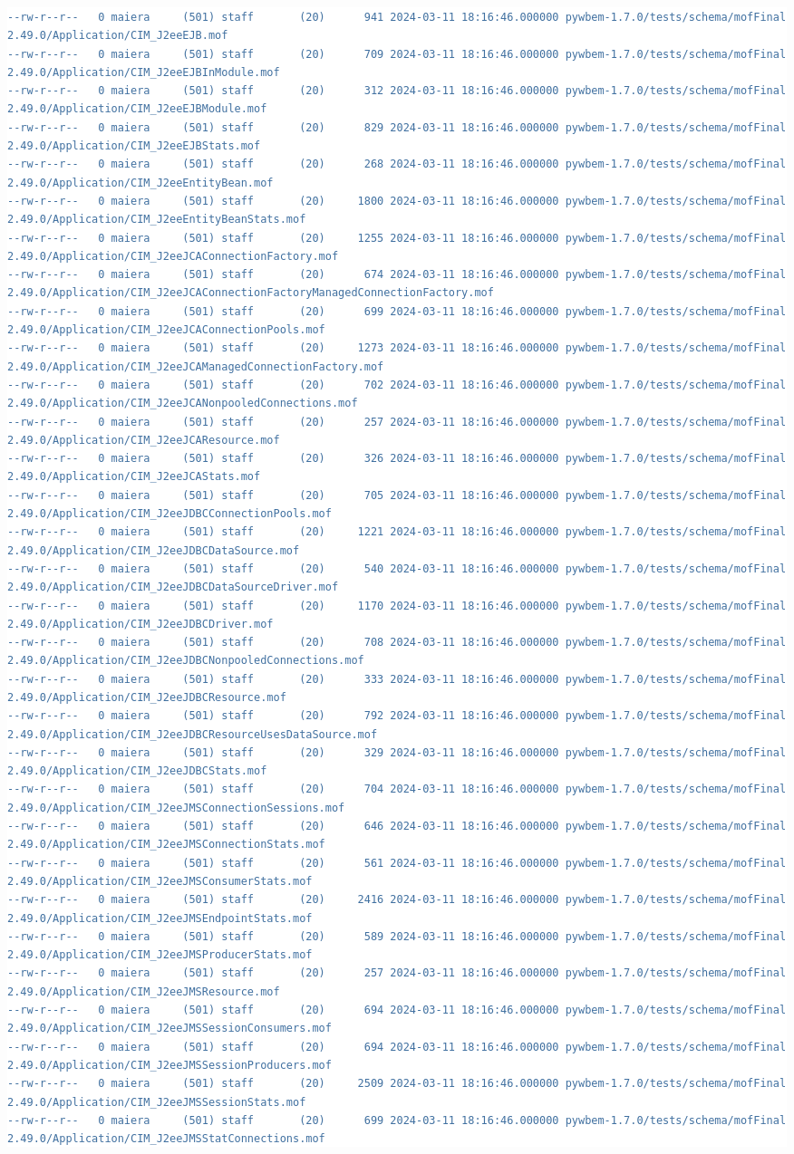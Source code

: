 ```diff
--rw-r--r--   0 maiera     (501) staff       (20)      941 2024-03-11 18:16:46.000000 pywbem-1.7.0/tests/schema/mofFinal2.49.0/Application/CIM_J2eeEJB.mof
--rw-r--r--   0 maiera     (501) staff       (20)      709 2024-03-11 18:16:46.000000 pywbem-1.7.0/tests/schema/mofFinal2.49.0/Application/CIM_J2eeEJBInModule.mof
--rw-r--r--   0 maiera     (501) staff       (20)      312 2024-03-11 18:16:46.000000 pywbem-1.7.0/tests/schema/mofFinal2.49.0/Application/CIM_J2eeEJBModule.mof
--rw-r--r--   0 maiera     (501) staff       (20)      829 2024-03-11 18:16:46.000000 pywbem-1.7.0/tests/schema/mofFinal2.49.0/Application/CIM_J2eeEJBStats.mof
--rw-r--r--   0 maiera     (501) staff       (20)      268 2024-03-11 18:16:46.000000 pywbem-1.7.0/tests/schema/mofFinal2.49.0/Application/CIM_J2eeEntityBean.mof
--rw-r--r--   0 maiera     (501) staff       (20)     1800 2024-03-11 18:16:46.000000 pywbem-1.7.0/tests/schema/mofFinal2.49.0/Application/CIM_J2eeEntityBeanStats.mof
--rw-r--r--   0 maiera     (501) staff       (20)     1255 2024-03-11 18:16:46.000000 pywbem-1.7.0/tests/schema/mofFinal2.49.0/Application/CIM_J2eeJCAConnectionFactory.mof
--rw-r--r--   0 maiera     (501) staff       (20)      674 2024-03-11 18:16:46.000000 pywbem-1.7.0/tests/schema/mofFinal2.49.0/Application/CIM_J2eeJCAConnectionFactoryManagedConnectionFactory.mof
--rw-r--r--   0 maiera     (501) staff       (20)      699 2024-03-11 18:16:46.000000 pywbem-1.7.0/tests/schema/mofFinal2.49.0/Application/CIM_J2eeJCAConnectionPools.mof
--rw-r--r--   0 maiera     (501) staff       (20)     1273 2024-03-11 18:16:46.000000 pywbem-1.7.0/tests/schema/mofFinal2.49.0/Application/CIM_J2eeJCAManagedConnectionFactory.mof
--rw-r--r--   0 maiera     (501) staff       (20)      702 2024-03-11 18:16:46.000000 pywbem-1.7.0/tests/schema/mofFinal2.49.0/Application/CIM_J2eeJCANonpooledConnections.mof
--rw-r--r--   0 maiera     (501) staff       (20)      257 2024-03-11 18:16:46.000000 pywbem-1.7.0/tests/schema/mofFinal2.49.0/Application/CIM_J2eeJCAResource.mof
--rw-r--r--   0 maiera     (501) staff       (20)      326 2024-03-11 18:16:46.000000 pywbem-1.7.0/tests/schema/mofFinal2.49.0/Application/CIM_J2eeJCAStats.mof
--rw-r--r--   0 maiera     (501) staff       (20)      705 2024-03-11 18:16:46.000000 pywbem-1.7.0/tests/schema/mofFinal2.49.0/Application/CIM_J2eeJDBCConnectionPools.mof
--rw-r--r--   0 maiera     (501) staff       (20)     1221 2024-03-11 18:16:46.000000 pywbem-1.7.0/tests/schema/mofFinal2.49.0/Application/CIM_J2eeJDBCDataSource.mof
--rw-r--r--   0 maiera     (501) staff       (20)      540 2024-03-11 18:16:46.000000 pywbem-1.7.0/tests/schema/mofFinal2.49.0/Application/CIM_J2eeJDBCDataSourceDriver.mof
--rw-r--r--   0 maiera     (501) staff       (20)     1170 2024-03-11 18:16:46.000000 pywbem-1.7.0/tests/schema/mofFinal2.49.0/Application/CIM_J2eeJDBCDriver.mof
--rw-r--r--   0 maiera     (501) staff       (20)      708 2024-03-11 18:16:46.000000 pywbem-1.7.0/tests/schema/mofFinal2.49.0/Application/CIM_J2eeJDBCNonpooledConnections.mof
--rw-r--r--   0 maiera     (501) staff       (20)      333 2024-03-11 18:16:46.000000 pywbem-1.7.0/tests/schema/mofFinal2.49.0/Application/CIM_J2eeJDBCResource.mof
--rw-r--r--   0 maiera     (501) staff       (20)      792 2024-03-11 18:16:46.000000 pywbem-1.7.0/tests/schema/mofFinal2.49.0/Application/CIM_J2eeJDBCResourceUsesDataSource.mof
--rw-r--r--   0 maiera     (501) staff       (20)      329 2024-03-11 18:16:46.000000 pywbem-1.7.0/tests/schema/mofFinal2.49.0/Application/CIM_J2eeJDBCStats.mof
--rw-r--r--   0 maiera     (501) staff       (20)      704 2024-03-11 18:16:46.000000 pywbem-1.7.0/tests/schema/mofFinal2.49.0/Application/CIM_J2eeJMSConnectionSessions.mof
--rw-r--r--   0 maiera     (501) staff       (20)      646 2024-03-11 18:16:46.000000 pywbem-1.7.0/tests/schema/mofFinal2.49.0/Application/CIM_J2eeJMSConnectionStats.mof
--rw-r--r--   0 maiera     (501) staff       (20)      561 2024-03-11 18:16:46.000000 pywbem-1.7.0/tests/schema/mofFinal2.49.0/Application/CIM_J2eeJMSConsumerStats.mof
--rw-r--r--   0 maiera     (501) staff       (20)     2416 2024-03-11 18:16:46.000000 pywbem-1.7.0/tests/schema/mofFinal2.49.0/Application/CIM_J2eeJMSEndpointStats.mof
--rw-r--r--   0 maiera     (501) staff       (20)      589 2024-03-11 18:16:46.000000 pywbem-1.7.0/tests/schema/mofFinal2.49.0/Application/CIM_J2eeJMSProducerStats.mof
--rw-r--r--   0 maiera     (501) staff       (20)      257 2024-03-11 18:16:46.000000 pywbem-1.7.0/tests/schema/mofFinal2.49.0/Application/CIM_J2eeJMSResource.mof
--rw-r--r--   0 maiera     (501) staff       (20)      694 2024-03-11 18:16:46.000000 pywbem-1.7.0/tests/schema/mofFinal2.49.0/Application/CIM_J2eeJMSSessionConsumers.mof
--rw-r--r--   0 maiera     (501) staff       (20)      694 2024-03-11 18:16:46.000000 pywbem-1.7.0/tests/schema/mofFinal2.49.0/Application/CIM_J2eeJMSSessionProducers.mof
--rw-r--r--   0 maiera     (501) staff       (20)     2509 2024-03-11 18:16:46.000000 pywbem-1.7.0/tests/schema/mofFinal2.49.0/Application/CIM_J2eeJMSSessionStats.mof
--rw-r--r--   0 maiera     (501) staff       (20)      699 2024-03-11 18:16:46.000000 pywbem-1.7.0/tests/schema/mofFinal2.49.0/Application/CIM_J2eeJMSStatConnections.mof
```